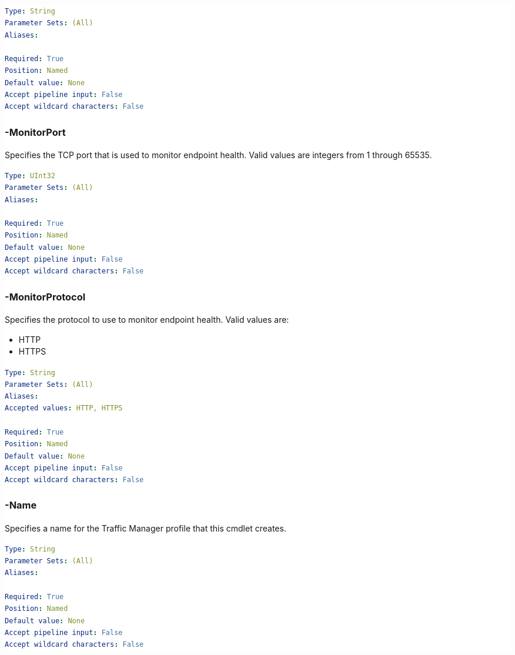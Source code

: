 ```yaml
Type: String
Parameter Sets: (All)
Aliases:

Required: True
Position: Named
Default value: None
Accept pipeline input: False
Accept wildcard characters: False
```

### -MonitorPort
Specifies the TCP port that is used to monitor endpoint health.
Valid values are integers from 1 through 65535.

```yaml
Type: UInt32
Parameter Sets: (All)
Aliases:

Required: True
Position: Named
Default value: None
Accept pipeline input: False
Accept wildcard characters: False
```

### -MonitorProtocol
Specifies the protocol to use to monitor endpoint health.
Valid values are:

- HTTP
- HTTPS

```yaml
Type: String
Parameter Sets: (All)
Aliases:
Accepted values: HTTP, HTTPS

Required: True
Position: Named
Default value: None
Accept pipeline input: False
Accept wildcard characters: False
```

### -Name
Specifies a name for the Traffic Manager profile that this cmdlet creates.

```yaml
Type: String
Parameter Sets: (All)
Aliases:

Required: True
Position: Named
Default value: None
Accept pipeline input: False
Accept wildcard characters: False
```
